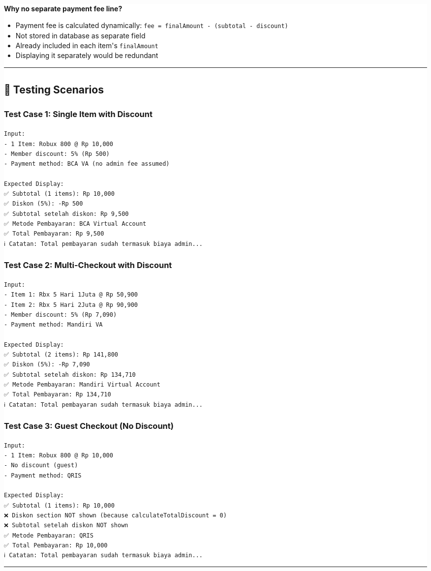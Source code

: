 **Why no separate payment fee line?**

- Payment fee is calculated dynamically: `fee = finalAmount - (subtotal - discount)`
- Not stored in database as separate field
- Already included in each item's `finalAmount`
- Displaying it separately would be redundant

---

## 🧪 Testing Scenarios

### Test Case 1: Single Item with Discount

```
Input:
- 1 Item: Robux 800 @ Rp 10,000
- Member discount: 5% (Rp 500)
- Payment method: BCA VA (no admin fee assumed)

Expected Display:
✅ Subtotal (1 items): Rp 10,000
✅ Diskon (5%): -Rp 500
✅ Subtotal setelah diskon: Rp 9,500
✅ Metode Pembayaran: BCA Virtual Account
✅ Total Pembayaran: Rp 9,500
ℹ️ Catatan: Total pembayaran sudah termasuk biaya admin...
```

### Test Case 2: Multi-Checkout with Discount

```
Input:
- Item 1: Rbx 5 Hari 1Juta @ Rp 50,900
- Item 2: Rbx 5 Hari 2Juta @ Rp 90,900
- Member discount: 5% (Rp 7,090)
- Payment method: Mandiri VA

Expected Display:
✅ Subtotal (2 items): Rp 141,800
✅ Diskon (5%): -Rp 7,090
✅ Subtotal setelah diskon: Rp 134,710
✅ Metode Pembayaran: Mandiri Virtual Account
✅ Total Pembayaran: Rp 134,710
ℹ️ Catatan: Total pembayaran sudah termasuk biaya admin...
```

### Test Case 3: Guest Checkout (No Discount)

```
Input:
- 1 Item: Robux 800 @ Rp 10,000
- No discount (guest)
- Payment method: QRIS

Expected Display:
✅ Subtotal (1 items): Rp 10,000
❌ Diskon section NOT shown (because calculateTotalDiscount = 0)
❌ Subtotal setelah diskon NOT shown
✅ Metode Pembayaran: QRIS
✅ Total Pembayaran: Rp 10,000
ℹ️ Catatan: Total pembayaran sudah termasuk biaya admin...
```

---